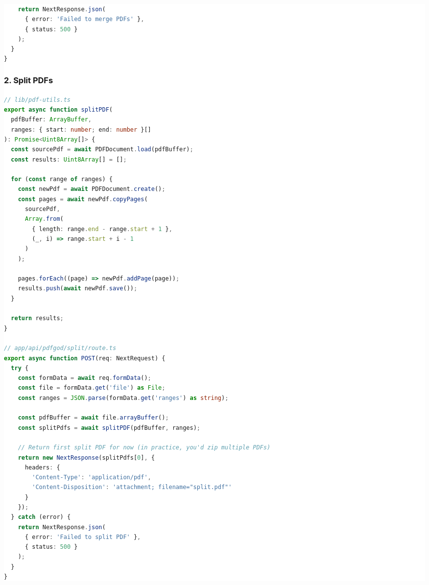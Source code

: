 ```typescript
    return NextResponse.json(
      { error: 'Failed to merge PDFs' },
      { status: 500 }
    );
  }
}
```

### 2. Split PDFs
```typescript
// lib/pdf-utils.ts
export async function splitPDF(
  pdfBuffer: ArrayBuffer,
  ranges: { start: number; end: number }[]
): Promise<Uint8Array[]> {
  const sourcePdf = await PDFDocument.load(pdfBuffer);
  const results: Uint8Array[] = [];
  
  for (const range of ranges) {
    const newPdf = await PDFDocument.create();
    const pages = await newPdf.copyPages(
      sourcePdf,
      Array.from(
        { length: range.end - range.start + 1 },
        (_, i) => range.start + i - 1
      )
    );
    
    pages.forEach((page) => newPdf.addPage(page));
    results.push(await newPdf.save());
  }
  
  return results;
}

// app/api/pdfgod/split/route.ts
export async function POST(req: NextRequest) {
  try {
    const formData = await req.formData();
    const file = formData.get('file') as File;
    const ranges = JSON.parse(formData.get('ranges') as string);
    
    const pdfBuffer = await file.arrayBuffer();
    const splitPdfs = await splitPDF(pdfBuffer, ranges);
    
    // Return first split PDF for now (in practice, you'd zip multiple PDFs)
    return new NextResponse(splitPdfs[0], {
      headers: {
        'Content-Type': 'application/pdf',
        'Content-Disposition': 'attachment; filename="split.pdf"'
      }
    });
  } catch (error) {
    return NextResponse.json(
      { error: 'Failed to split PDF' },
      { status: 500 }
    );
  }
}
```
